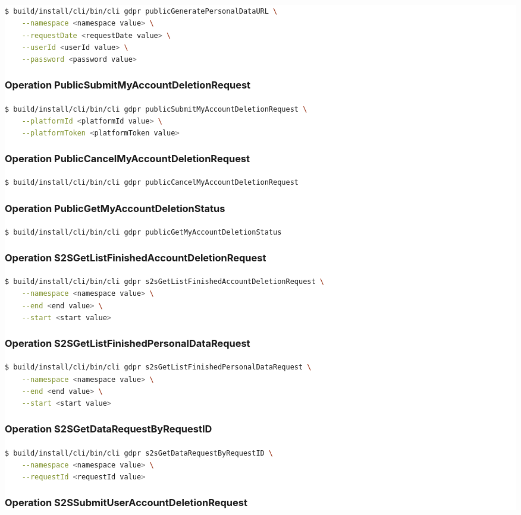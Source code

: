 ```sh
$ build/install/cli/bin/cli gdpr publicGeneratePersonalDataURL \
    --namespace <namespace value> \
    --requestDate <requestDate value> \
    --userId <userId value> \
    --password <password value>
```

### Operation PublicSubmitMyAccountDeletionRequest

```sh
$ build/install/cli/bin/cli gdpr publicSubmitMyAccountDeletionRequest \
    --platformId <platformId value> \
    --platformToken <platformToken value>
```

### Operation PublicCancelMyAccountDeletionRequest

```sh
$ build/install/cli/bin/cli gdpr publicCancelMyAccountDeletionRequest
```

### Operation PublicGetMyAccountDeletionStatus

```sh
$ build/install/cli/bin/cli gdpr publicGetMyAccountDeletionStatus
```

### Operation S2SGetListFinishedAccountDeletionRequest

```sh
$ build/install/cli/bin/cli gdpr s2sGetListFinishedAccountDeletionRequest \
    --namespace <namespace value> \
    --end <end value> \
    --start <start value>
```

### Operation S2SGetListFinishedPersonalDataRequest

```sh
$ build/install/cli/bin/cli gdpr s2sGetListFinishedPersonalDataRequest \
    --namespace <namespace value> \
    --end <end value> \
    --start <start value>
```

### Operation S2SGetDataRequestByRequestID

```sh
$ build/install/cli/bin/cli gdpr s2sGetDataRequestByRequestID \
    --namespace <namespace value> \
    --requestId <requestId value>
```

### Operation S2SSubmitUserAccountDeletionRequest
